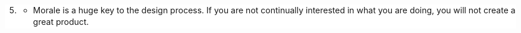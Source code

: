 5)	- Morale is a huge key to the design process. If you are not continually interested in what you are doing, you will not create a great product.
